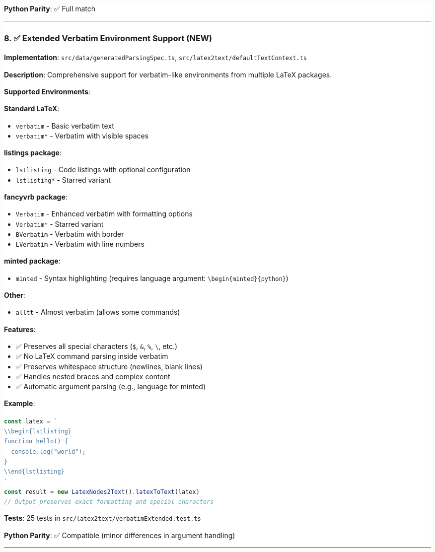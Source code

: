 **Python Parity**: ✅ Full match

---

### 8. ✅ Extended Verbatim Environment Support (NEW)

**Implementation**: `src/data/generatedParsingSpec.ts`, `src/latex2text/defaultTextContext.ts`

**Description**: Comprehensive support for verbatim-like environments from multiple LaTeX packages.

**Supported Environments**:

**Standard LaTeX**:
- `verbatim` - Basic verbatim text
- `verbatim*` - Verbatim with visible spaces

**listings package**:
- `lstlisting` - Code listings with optional configuration
- `lstlisting*` - Starred variant

**fancyvrb package**:
- `Verbatim` - Enhanced verbatim with formatting options
- `Verbatim*` - Starred variant
- `BVerbatim` - Verbatim with border
- `LVerbatim` - Verbatim with line numbers

**minted package**:
- `minted` - Syntax highlighting (requires language argument: `\begin{minted}{python}`)

**Other**:
- `alltt` - Almost verbatim (allows some commands)

**Features**:
- ✅ Preserves all special characters (`$`, `&`, `%`, `\`, etc.)
- ✅ No LaTeX command parsing inside verbatim
- ✅ Preserves whitespace structure (newlines, blank lines)
- ✅ Handles nested braces and complex content
- ✅ Automatic argument parsing (e.g., language for minted)

**Example**:
```typescript
const latex = `
\\begin{lstlisting}
function hello() {
  console.log("world");
}
\\end{lstlisting}
`
const result = new LatexNodes2Text().latexToText(latex)
// Output preserves exact formatting and special characters
```

**Tests**: 25 tests in `src/latex2text/verbatimExtended.test.ts`

**Python Parity**: ✅ Compatible (minor differences in argument handling)

---

